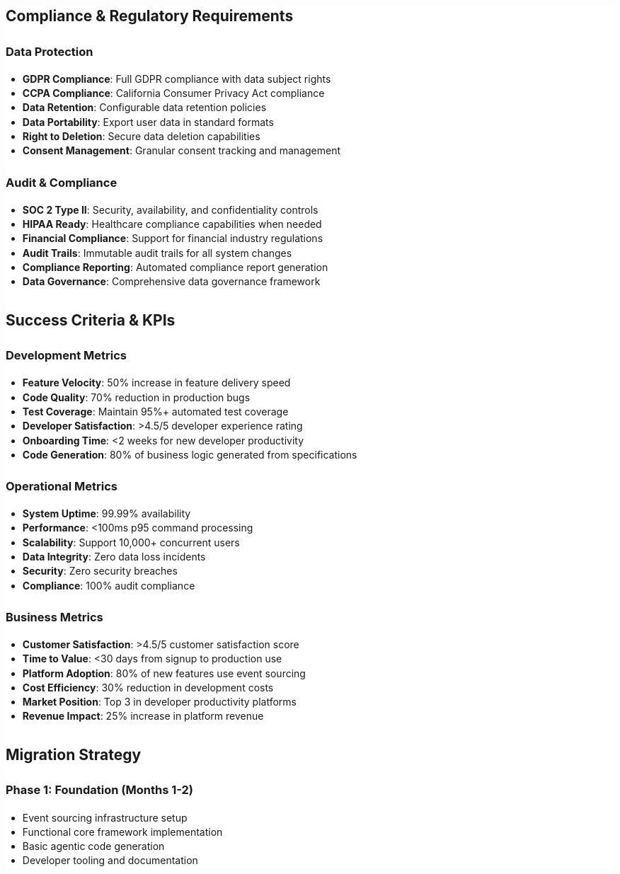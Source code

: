 ## Compliance & Regulatory Requirements

### Data Protection
- **GDPR Compliance**: Full GDPR compliance with data subject rights
- **CCPA Compliance**: California Consumer Privacy Act compliance
- **Data Retention**: Configurable data retention policies
- **Data Portability**: Export user data in standard formats
- **Right to Deletion**: Secure data deletion capabilities
- **Consent Management**: Granular consent tracking and management

### Audit & Compliance
- **SOC 2 Type II**: Security, availability, and confidentiality controls
- **HIPAA Ready**: Healthcare compliance capabilities when needed
- **Financial Compliance**: Support for financial industry regulations
- **Audit Trails**: Immutable audit trails for all system changes
- **Compliance Reporting**: Automated compliance report generation
- **Data Governance**: Comprehensive data governance framework

## Success Criteria & KPIs

### Development Metrics
- **Feature Velocity**: 50% increase in feature delivery speed
- **Code Quality**: 70% reduction in production bugs
- **Test Coverage**: Maintain 95%+ automated test coverage
- **Developer Satisfaction**: >4.5/5 developer experience rating
- **Onboarding Time**: <2 weeks for new developer productivity
- **Code Generation**: 80% of business logic generated from specifications

### Operational Metrics
- **System Uptime**: 99.99% availability
- **Performance**: <100ms p95 command processing
- **Scalability**: Support 10,000+ concurrent users
- **Data Integrity**: Zero data loss incidents
- **Security**: Zero security breaches
- **Compliance**: 100% audit compliance

### Business Metrics
- **Customer Satisfaction**: >4.5/5 customer satisfaction score
- **Time to Value**: <30 days from signup to production use
- **Platform Adoption**: 80% of new features use event sourcing
- **Cost Efficiency**: 30% reduction in development costs
- **Market Position**: Top 3 in developer productivity platforms
- **Revenue Impact**: 25% increase in platform revenue

## Migration Strategy

### Phase 1: Foundation (Months 1-2)
- Event sourcing infrastructure setup
- Functional core framework implementation
- Basic agentic code generation
- Developer tooling and documentation
